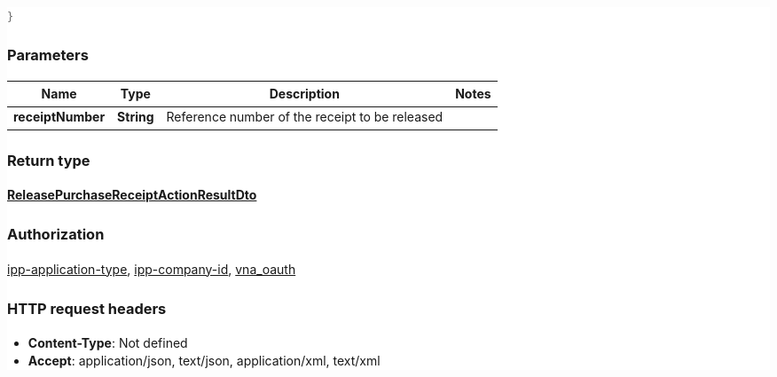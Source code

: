 ```java
}
```

### Parameters

Name | Type | Description  | Notes
------------- | ------------- | ------------- | -------------
 **receiptNumber** | **String**| Reference number of the receipt to be released |

### Return type

[**ReleasePurchaseReceiptActionResultDto**](ReleasePurchaseReceiptActionResultDto.md)

### Authorization

[ipp-application-type](../README.md#ipp-application-type), [ipp-company-id](../README.md#ipp-company-id), [vna_oauth](../README.md#vna_oauth)

### HTTP request headers

 - **Content-Type**: Not defined
 - **Accept**: application/json, text/json, application/xml, text/xml

